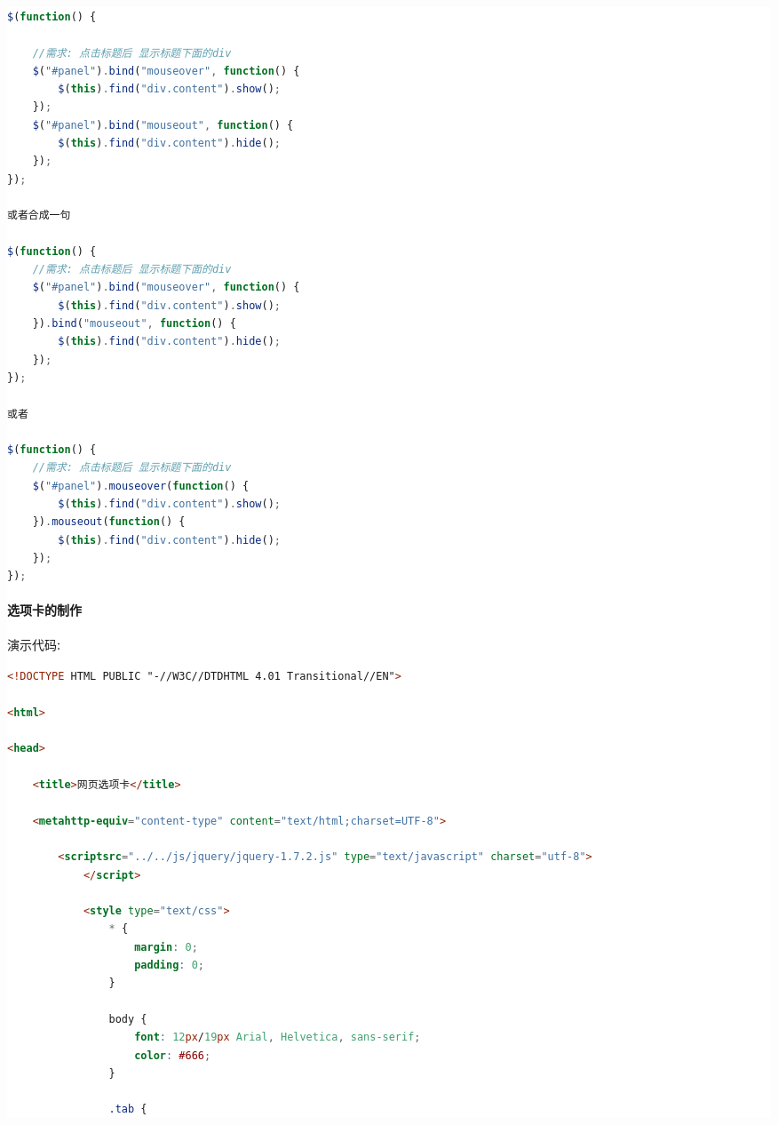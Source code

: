 ```js
$(function() {

    //需求: 点击标题后 显示标题下面的div
    $("#panel").bind("mouseover", function() {
        $(this).find("div.content").show();
    });
    $("#panel").bind("mouseout", function() {
        $(this).find("div.content").hide();
    });
});

或者合成一句

$(function() {
    //需求: 点击标题后 显示标题下面的div
    $("#panel").bind("mouseover", function() {
        $(this).find("div.content").show();
    }).bind("mouseout", function() {
        $(this).find("div.content").hide();
    });
});

或者

$(function() {
    //需求: 点击标题后 显示标题下面的div
    $("#panel").mouseover(function() {
        $(this).find("div.content").show();
    }).mouseout(function() {
        $(this).find("div.content").hide();
    });
});
```

#### 选项卡的制作

演示代码:

```html
<!DOCTYPE HTML PUBLIC "-//W3C//DTDHTML 4.01 Transitional//EN">

<html>

<head>

    <title>网页选项卡</title>

    <metahttp-equiv="content-type" content="text/html;charset=UTF-8">

        <scriptsrc="../../js/jquery/jquery-1.7.2.js" type="text/javascript" charset="utf-8">
            </script>

            <style type="text/css">
                * {
                    margin: 0;
                    padding: 0;
                }
                
                body {
                    font: 12px/19px Arial, Helvetica, sans-serif;
                    color: #666;
                }
                
                .tab {
```
